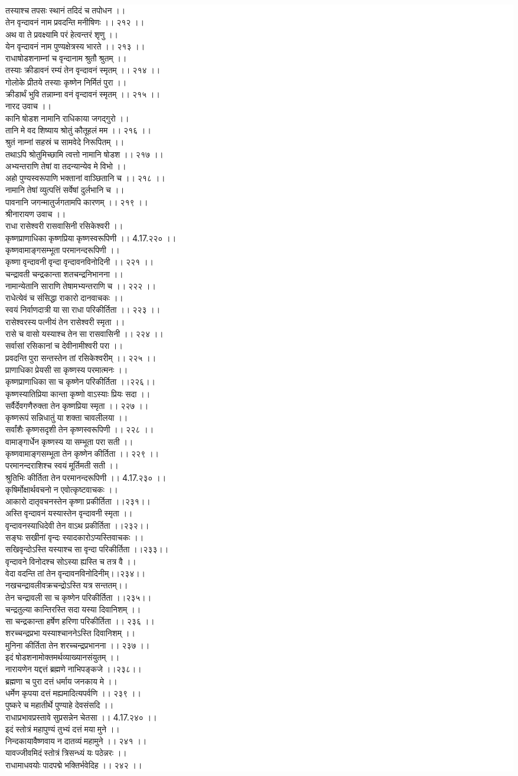 तस्याश्च तपसः स्थानं तदिदं च तपोधन ।।  
तेन वृन्दावनं नाम प्रवदन्ति मनीषिणः ।। २१२ ।।  
अथ वा ते प्रवक्ष्यामि परं हेत्वन्तरं शृणु ।।  
येन वृन्दावनं नाम पुण्यक्षेत्रस्य भारते ।। २१३ ।।  
राधाषोडशनाम्नां च वृन्दानाम श्रुतौ श्रुतम् ।।  
तस्याः क्रीडावनं रम्यं तेन वृन्दावनं स्मृतम् ।। २१४ ।।  
गोलोके प्रीतये तस्याः कृष्णेन निर्मितं पुरा ।।  
क्रीडार्थं भुवि तन्नाम्ना वनं वृन्दावनं स्मृतम् ।। २१५ ।।  
नारद उवाच ।।  
कानि षोडश नामानि राधिकाया जगद्गुरो ।।  
तानि मे वद शिष्याय श्रोतुं कौतूहलं मम ।। २१६ ।।  
श्रुतं नाम्नां सहस्रं च सामवेदे निरूपितम् ।।  
तथाऽपि श्रोतुमिच्छामि त्वत्तो नामानि षोडश ।। २१७ ।।  
अभ्यन्तराणि तेषां वा तदन्यान्येव मे विभो ।।  
अहो पुण्यस्वरूपाणि भक्तानां वाञ्छितानि च ।। २१८ ।।  
नामानि तेषां व्युत्पत्तिं सर्वेषां दुर्लभानि च ।।  
पावनानि जगन्मातुर्जगतामपि कारणम् ।। २१९ ।।  
श्रीनारायण उवाच ।।  
राधा रासेश्वरी रासवासिनी रसिकेश्वरी ।।  
कृष्णप्राणाधिका कृष्णप्रिया कृष्णस्वरूपिणी ।। 4.17.२२० ।।  
कृष्णवामाङ्गसम्भूता परमानन्दरूपिणी ।।  
कृष्णा वृन्दावनी वृन्दा वृन्दावनविनोदिनी ।। २२१ ।।  
चन्द्रावती चन्द्रकान्ता शतचन्द्रनिभानना ।।  
नामान्येतानि साराणि तेषामभ्यन्तराणि च ।। २२२ ।।  
राधेत्येवं च संसिद्धा राकारो दानवाचकः ।।  
स्वयं निर्वाणदात्री या सा राधा परिकीर्तिता ।। २२३ ।।  
रासेश्वरस्य पत्नीयं तेन रासेश्वरी स्मृता ।।  
रासे च वासो यस्याश्च तेन सा रासवासिनी ।। २२४ ।।  
सर्वासां रसिकानां च देवीनामीश्वरी परा ।।  
प्रवदन्ति पुरा सन्तस्तेन तां रसिकेश्वरीम् ।। २२५ ।।  
प्राणाधिका प्रेयसी सा कृष्णस्य परमात्मनः ।।  
कृष्णप्राणाधिका सा च कृष्णेन परिकीर्तिता ।।२२६।।  
कृष्णस्यातिप्रिया कान्ता कृष्णो वाऽस्याः प्रियः सदा ।।  
सर्वैर्देवगणैरुक्ता तेन कृष्णप्रिया स्मृता ।। २२७ ।।  
कृष्णरूपं सन्निधातुं या शक्ता चावलीलया ।।  
सर्वांशैः कृष्णसदृशी तेन कृष्णस्वरूपिणी ।। २२८ ।।  
वामाङ्गार्धेन कृष्णस्य या सम्भूता परा सती ।।  
कृष्णवामाङ्गसम्भूता तेन कृष्णेन कीर्तिता ।। २२९ ।।  
परमानन्दराशिश्च स्वयं मूर्तिमती सती ।।  
श्रुतिभिः कीर्तिता तेन परमानन्दरूपिणी ।। 4.17.२३० ।।  
कृषिर्मोक्षार्थवचनो न एवोत्कृष्टवाचकः ।।  
आकारो दातृवचनस्तेन कृष्णा प्रकीर्तिता ।।२३१।।  
अस्ति वृन्दावनं यस्यास्तेन वृन्दावनी स्मृता ।।  
वृन्दावनस्याधिदेवी तेन वाऽथ प्रकीर्तिता ।।२३२।।  
सङ्घः सखीनां वृन्दः स्यादकारोऽप्यस्तिवाचकः ।।  
सखिवृन्दोऽस्ति यस्याश्च सा वृन्दा परिकीर्तिता ।।२३३।।  
वृन्दावने विनोदश्च सोऽस्या ह्यस्ति च तत्र वै ।।  
वेदा वदन्ति तां तेन वृन्दावनविनोदिनीम्।।२३४।।  
नखचन्द्रावलीवक्रचन्द्रोऽस्ति यत्र सन्ततम्।।  
तेन चन्द्रावली सा च कृष्णेन परिकीर्तिता ।।२३५।।  
चन्द्रतुल्या कान्तिरस्ति सदा यस्या दिवानिशम् ।।  
सा चन्द्रकान्ता हर्षेण हरिणा परिकीर्तिता ।। २३६ ।।  
शरच्चन्द्रप्रभा यस्याश्चाननेऽस्ति दिवानिशम् ।।  
मुनिना कीर्तिता तेन शरच्चन्द्रप्रभानना ।। २३७ ।।  
इदं षोडशनामोक्तमर्थव्याख्यानसंयुतम् ।।  
नारायणेन यद्दत्तं ब्रह्मणे नाभिपङ्कजे ।।२३८।।  
ब्रह्मणा च पुरा दत्तं धर्माय जनकाय मे ।।  
धर्मेण कृपया दत्तं मह्यमादित्यपर्वणि ।। २३९ ।।  
पुष्करे च महातीर्थे पुण्याहे देवसंसदि ।।  
राधाप्रभावप्रस्तावे सुप्रसन्नेन चेतसा ।। 4.17.२४० ।।  
इदं स्तोत्रं महापुण्यं तुभ्यं दत्तं मया मुने ।।  
निन्दकायावैष्णवाय न दातव्यं महामुने ।। २४१ ।।  
यावज्जीवमिदं स्तोत्रं त्रिसन्ध्यं यः पठेन्नरः ।।  
राधामाधवयोः पादपद्मे भक्तिर्भवेदिह ।। २४२ ।।  